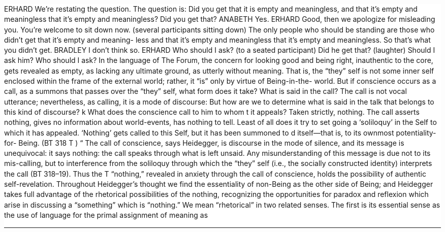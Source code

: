 ERHARD
We’re restating the question. The question is: Did you get that it is empty and meaningless, and
that it’s empty and meaningless that it’s empty and meaningless? Did you get that?
ANABETH
Yes.
ERHARD
Good, then we apologize for misleading you. You’re welcome to sit down now.
(several participants sitting down)
The only people who should be standing are those who didn’t get that it’s empty and meaning-
less and that it’s empty and meaningless that it’s empty and meaningless. So that’s what you
didn’t get.
BRADLEY
I don’t think so.
ERHARD
Who should I ask?
(to a seated participant)
Did he get that?
(laughter)
Should I ask him? Who should I ask?
In the language of The Forum, the concern for looking good and
being right, inauthentic to the core, gets revealed as empty, as
lacking any ultimate ground, as utterly without meaning. That is,
the “they” self is not some inner self enclosed within the frame
of the external world; rather, it “is” only by virtue of Being-in-the-
world.
But if conscience occurs as a call, as a summons that passes
over the “they” self, what form does it take? What is said in the
call? The call is not vocal utterance; nevertheless, as calling, it is a
mode of discourse:
But how are we to determine what is said in
the talk that belongs to this kind of discourse?
k
What does the conscience call to him to whom
t
it appeals? Taken strictly, nothing. The call
asserts nothing, gives no information about
world-events, has nothing to tell. Least of
all does it try to set going a ‘soliloquy’ in the
Self to which it has appealed. ‘Nothing’ gets
called to this Self, but it has been summoned to
d
itself—that is, to its ownmost potentiality-for-
Being. (BT 318
T
)
“
The call of conscience, says Heidegger, is discourse in the mode
of silence, and its message is unequivocal: it says nothing: the
call speaks through what is left unsaid. Any misunderstanding
of this message is due not to its mis-calling, but to interference
from the soliloquy through which the “they” self (i.e., the socially
constructed identity) interprets the call (BT 318–19). Thus the
T
“nothing,” revealed in anxiety through the call of conscience,
holds the possibility of authentic self-revelation.
Throughout Heidegger’s thought we find the essentiality
of non-Being as the other side of Being; and Heidegger takes
full advantage of the rhetorical possibilities of the nothing,
recognizing the opportunities for paradox and reflexion which
arise in discussing a “something” which is “nothing.” We mean
“rhetorical” in two related senses. The first is its essential sense
as the use of language for the primal assignment of meaning as

---